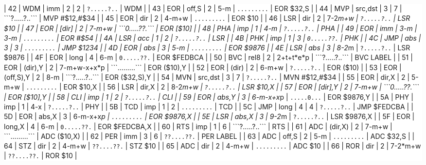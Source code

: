 |  42 | WDM | imm | 2 | 2 | ```?.....?..``` | WDM |
|  43 | EOR | off,S | 2 | 5-m | ```.........``` | EOR $32,S |
|  44 | MVP | src,dst | 3 | 7 | ```?.....?..``` | MVP #$12,#$34 |
|  45 | EOR | dir | 2 | 4-m+w | ```.........``` | EOR $10 |
|  46 | LSR | dir | 2 | 7-2*m+w | ```?.....?..``` | LSR $10 |
|  47 | EOR | [dir] | 2 | 7-m+w | ```0.....??.``` | EOR [$10] |
|  48 | PHA | imp | 1 | 4-m | ```?.....?..``` | PHA |
|  49 | EOR | imm | 3-m | 3-m | ```.........``` | EOR #$54 |
|  4A | LSR | acc | 1 | 2 | ```?.....?..``` | LSR |
|  4B | PHK | imp | 1 | 3 | ```0.....??.``` | PHK |
|  4C | JMP | abs | 3 | 3 | ```.........``` | JMP $1234 |
|  4D | EOR | abs | 3 | 5-m | ```.........``` | EOR $9876 |
|  4E | LSR | abs | 3 | 8-2*m | ```?.....?..``` | LSR $9876 |
|  4F | EOR | long | 4 | 6-m | ```0.....??.``` | EOR $FEDBCA |
|  50 | BVC | rel8 | 2 | 2+t+t*e*p | ```?.....?..``` | BVC LABEL |
|  51 | EOR | (dir),Y | 2 | 7-m+w-x+x*p | ```.........``` | EOR ($10),Y |
|  52 | EOR | (dir) | 2 | 6-m+w | ```?.....?..``` | EOR ($10) |
|  53 | EOR | (off,S),Y | 2 | 8-m | ```?.....?..``` | EOR ($32,S),Y |
|  54 | MVN | src,dst | 3 | 7 | ```?.....?..``` | MVN #$12,#$34 |
|  55 | EOR | dir,X | 2 | 5-m+w | ```.........``` | EOR $10,X |
|  56 | LSR | dir,X | 2 | 8-2*m+w | ```?.....?..``` | LSR $10,X |
|  57 | EOR | [dir],Y | 2 | 7-m+w | ```0.....??.``` | EOR [$10],Y |
|  58 | CLI | imp | 1 | 2 | ```?.....?..``` | CLI |
|  59 | EOR | abs,Y | 3 | 6-m-x+x*p | ```.....0...``` | EOR $9876,Y |
|  5A | PHY | imp | 1 | 4-x | ```?.....?..``` | PHY |
|  5B | TCD | imp | 1 | 2 | ```.........``` | TCD |
|  5C | JMP | long | 4 | 4 | ```?.....?..``` | JMP $FEDCBA |
|  5D | EOR | abs,X | 3 | 6-m-x+x*p | ```.........``` | EOR $9876,X |
|  5E | LSR | abs,X | 3 | 9-2*m | ```?.....?..``` | LSR $9876,X |
|  5F | EOR | long,X | 4 | 6-m | ```0.....??.``` | EOR $FEDCBA,X |
|  60 | RTS | imp | 1 | 6 | ```?.....?..``` | RTS |
|  61 | ADC | (dir,X) | 2 | 7-m+w | ```.........``` | ADC ($10,X) |
|  62 | PER | imm | 3 | 6 | ```??....??.``` | PER LABEL |
|  63 | ADC | off,S | 2 | 5-m | ```.........``` | ADC $32,S |
|  64 | STZ | dir | 2 | 4-m+w | ```??....??.``` | STZ $10 |
|  65 | ADC | dir | 2 | 4-m+w | ```.........``` | ADC $10 |
|  66 | ROR | dir | 2 | 7-2*m+w | ```??....??.``` | ROR $10 |